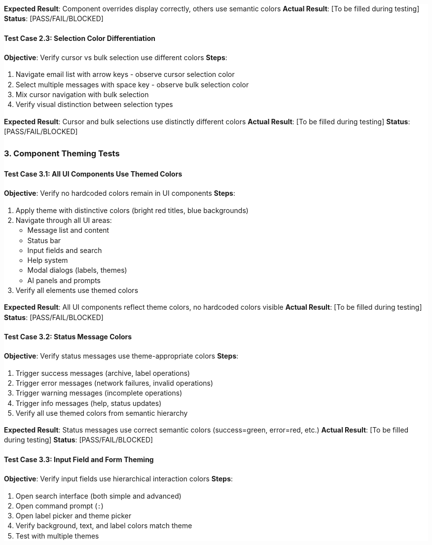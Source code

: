 **Expected Result**: Component overrides display correctly, others use semantic colors
**Actual Result**: [To be filled during testing]
**Status**: [PASS/FAIL/BLOCKED]

#### Test Case 2.3: Selection Color Differentiation
**Objective**: Verify cursor vs bulk selection use different colors
**Steps**:
1. Navigate email list with arrow keys - observe cursor selection color
2. Select multiple messages with space key - observe bulk selection color
3. Mix cursor navigation with bulk selection
4. Verify visual distinction between selection types

**Expected Result**: Cursor and bulk selections use distinctly different colors
**Actual Result**: [To be filled during testing]
**Status**: [PASS/FAIL/BLOCKED]

### 3. Component Theming Tests

#### Test Case 3.1: All UI Components Use Themed Colors
**Objective**: Verify no hardcoded colors remain in UI components
**Steps**:
1. Apply theme with distinctive colors (bright red titles, blue backgrounds)
2. Navigate through all UI areas:
   - Message list and content
   - Status bar
   - Input fields and search
   - Help system
   - Modal dialogs (labels, themes)
   - AI panels and prompts
3. Verify all elements use themed colors

**Expected Result**: All UI components reflect theme colors, no hardcoded colors visible
**Actual Result**: [To be filled during testing]
**Status**: [PASS/FAIL/BLOCKED]

#### Test Case 3.2: Status Message Colors
**Objective**: Verify status messages use theme-appropriate colors
**Steps**:
1. Trigger success messages (archive, label operations)
2. Trigger error messages (network failures, invalid operations)
3. Trigger warning messages (incomplete operations)
4. Trigger info messages (help, status updates)
5. Verify all use themed colors from semantic hierarchy

**Expected Result**: Status messages use correct semantic colors (success=green, error=red, etc.)
**Actual Result**: [To be filled during testing]
**Status**: [PASS/FAIL/BLOCKED]

#### Test Case 3.3: Input Field and Form Theming
**Objective**: Verify input fields use hierarchical interaction colors
**Steps**:
1. Open search interface (both simple and advanced)
2. Open command prompt (`:`)
3. Open label picker and theme picker
4. Verify background, text, and label colors match theme
5. Test with multiple themes

